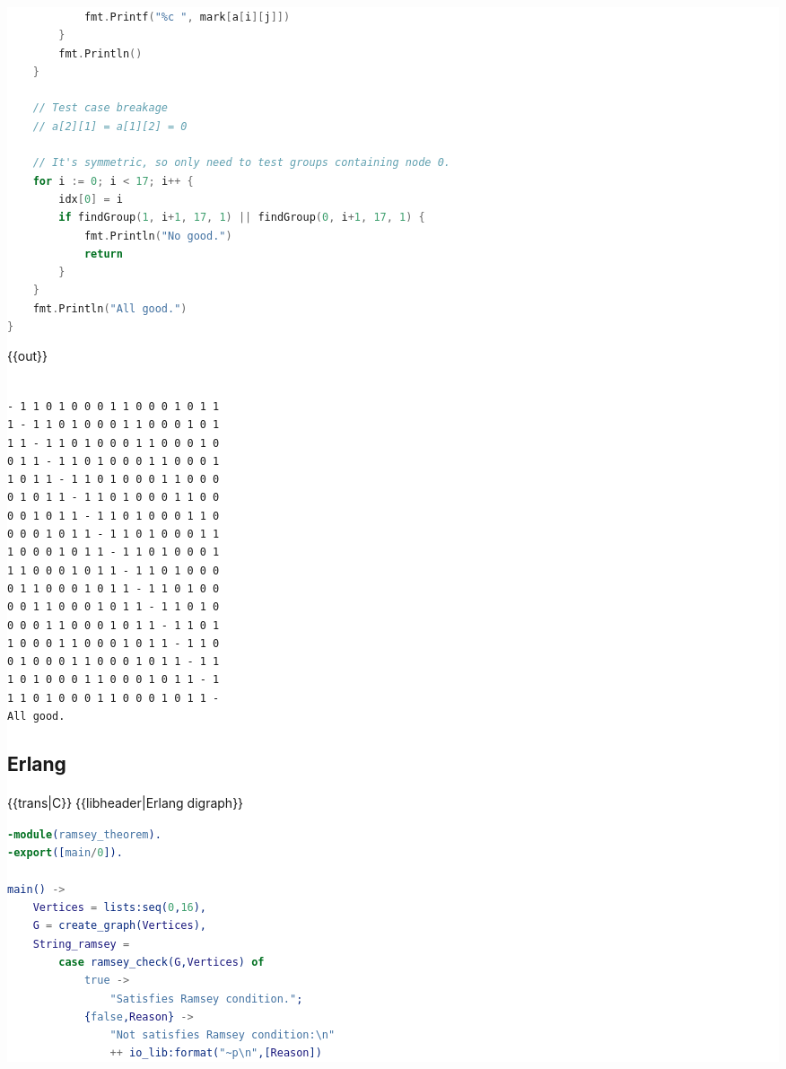 ```go
            fmt.Printf("%c ", mark[a[i][j]])
        }
        fmt.Println()
    }

    // Test case breakage
    // a[2][1] = a[1][2] = 0

    // It's symmetric, so only need to test groups containing node 0.
    for i := 0; i < 17; i++ {
        idx[0] = i
        if findGroup(1, i+1, 17, 1) || findGroup(0, i+1, 17, 1) {
            fmt.Println("No good.")
            return
        }
    }
    fmt.Println("All good.")
}
```


{{out}}

```txt

- 1 1 0 1 0 0 0 1 1 0 0 0 1 0 1 1 
1 - 1 1 0 1 0 0 0 1 1 0 0 0 1 0 1 
1 1 - 1 1 0 1 0 0 0 1 1 0 0 0 1 0 
0 1 1 - 1 1 0 1 0 0 0 1 1 0 0 0 1 
1 0 1 1 - 1 1 0 1 0 0 0 1 1 0 0 0 
0 1 0 1 1 - 1 1 0 1 0 0 0 1 1 0 0 
0 0 1 0 1 1 - 1 1 0 1 0 0 0 1 1 0 
0 0 0 1 0 1 1 - 1 1 0 1 0 0 0 1 1 
1 0 0 0 1 0 1 1 - 1 1 0 1 0 0 0 1 
1 1 0 0 0 1 0 1 1 - 1 1 0 1 0 0 0 
0 1 1 0 0 0 1 0 1 1 - 1 1 0 1 0 0 
0 0 1 1 0 0 0 1 0 1 1 - 1 1 0 1 0 
0 0 0 1 1 0 0 0 1 0 1 1 - 1 1 0 1 
1 0 0 0 1 1 0 0 0 1 0 1 1 - 1 1 0 
0 1 0 0 0 1 1 0 0 0 1 0 1 1 - 1 1 
1 0 1 0 0 0 1 1 0 0 0 1 0 1 1 - 1 
1 1 0 1 0 0 0 1 1 0 0 0 1 0 1 1 - 
All good.

```



## Erlang

{{trans|C}} {{libheader|Erlang digraph}}

```erlang
-module(ramsey_theorem).
-export([main/0]).

main() ->
	Vertices = lists:seq(0,16),
	G = create_graph(Vertices),
	String_ramsey = 
		case ramsey_check(G,Vertices) of 
			true -> 
				"Satisfies Ramsey condition.";
			{false,Reason} -> 
				"Not satisfies Ramsey condition:\n" 
				++ io_lib:format("~p\n",[Reason])
```